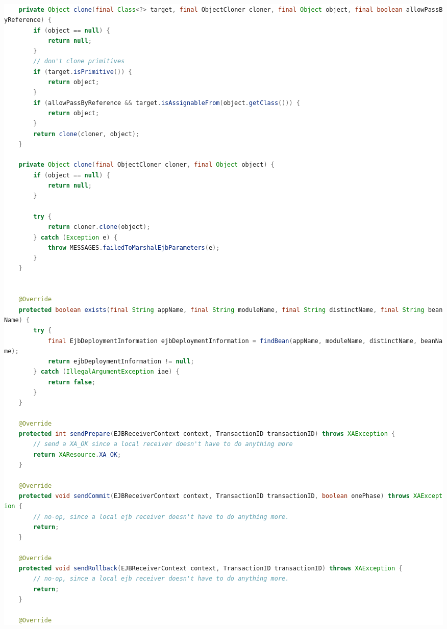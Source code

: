 ```java
    private Object clone(final Class<?> target, final ObjectCloner cloner, final Object object, final boolean allowPassByReference) {
        if (object == null) {
            return null;
        }
        // don't clone primitives
        if (target.isPrimitive()) {
            return object;
        }
        if (allowPassByReference && target.isAssignableFrom(object.getClass())) {
            return object;
        }
        return clone(cloner, object);
    }

    private Object clone(final ObjectCloner cloner, final Object object) {
        if (object == null) {
            return null;
        }

        try {
            return cloner.clone(object);
        } catch (Exception e) {
            throw MESSAGES.failedToMarshalEjbParameters(e);
        }
    }


    @Override
    protected boolean exists(final String appName, final String moduleName, final String distinctName, final String beanName) {
        try {
            final EjbDeploymentInformation ejbDeploymentInformation = findBean(appName, moduleName, distinctName, beanName);
            return ejbDeploymentInformation != null;
        } catch (IllegalArgumentException iae) {
            return false;
        }
    }

    @Override
    protected int sendPrepare(EJBReceiverContext context, TransactionID transactionID) throws XAException {
        // send a XA_OK since a local receiver doesn't have to do anything more
        return XAResource.XA_OK;
    }

    @Override
    protected void sendCommit(EJBReceiverContext context, TransactionID transactionID, boolean onePhase) throws XAException {
        // no-op, since a local ejb receiver doesn't have to do anything more.
        return;
    }

    @Override
    protected void sendRollback(EJBReceiverContext context, TransactionID transactionID) throws XAException {
        // no-op, since a local ejb receiver doesn't have to do anything more.
        return;
    }

    @Override
```